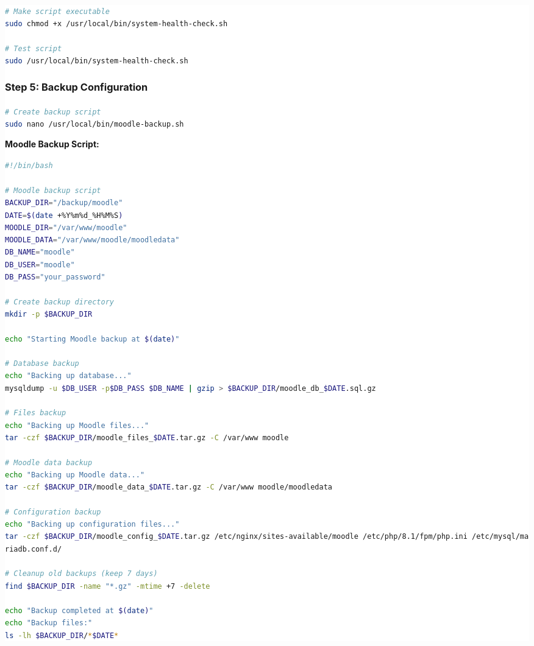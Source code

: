 ```bash
# Make script executable
sudo chmod +x /usr/local/bin/system-health-check.sh

# Test script
sudo /usr/local/bin/system-health-check.sh
```

### Step 5: Backup Configuration

```bash
# Create backup script
sudo nano /usr/local/bin/moodle-backup.sh
```

**Moodle Backup Script:**
```bash
#!/bin/bash

# Moodle backup script
BACKUP_DIR="/backup/moodle"
DATE=$(date +%Y%m%d_%H%M%S)
MOODLE_DIR="/var/www/moodle"
MOODLE_DATA="/var/www/moodle/moodledata"
DB_NAME="moodle"
DB_USER="moodle"
DB_PASS="your_password"

# Create backup directory
mkdir -p $BACKUP_DIR

echo "Starting Moodle backup at $(date)"

# Database backup
echo "Backing up database..."
mysqldump -u $DB_USER -p$DB_PASS $DB_NAME | gzip > $BACKUP_DIR/moodle_db_$DATE.sql.gz

# Files backup
echo "Backing up Moodle files..."
tar -czf $BACKUP_DIR/moodle_files_$DATE.tar.gz -C /var/www moodle

# Moodle data backup
echo "Backing up Moodle data..."
tar -czf $BACKUP_DIR/moodle_data_$DATE.tar.gz -C /var/www moodle/moodledata

# Configuration backup
echo "Backing up configuration files..."
tar -czf $BACKUP_DIR/moodle_config_$DATE.tar.gz /etc/nginx/sites-available/moodle /etc/php/8.1/fpm/php.ini /etc/mysql/mariadb.conf.d/

# Cleanup old backups (keep 7 days)
find $BACKUP_DIR -name "*.gz" -mtime +7 -delete

echo "Backup completed at $(date)"
echo "Backup files:"
ls -lh $BACKUP_DIR/*$DATE*
```
